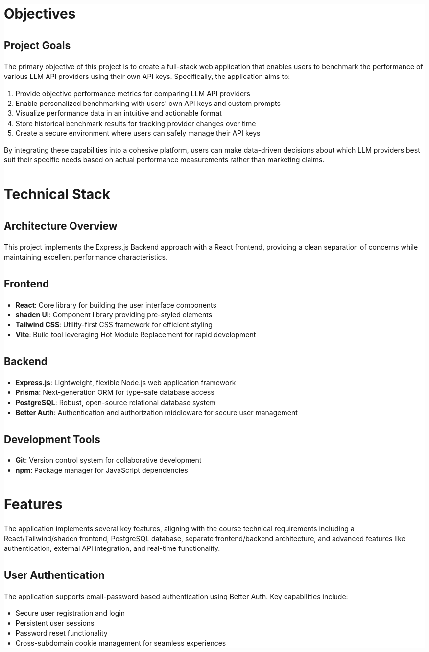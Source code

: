 # Objectives

## Project Goals
The primary objective of this project is to create a full-stack web application that enables users to benchmark the performance of various LLM API providers using their own API keys. Specifically, the application aims to:

1. Provide objective performance metrics for comparing LLM API providers
2. Enable personalized benchmarking with users' own API keys and custom prompts
3. Visualize performance data in an intuitive and actionable format
4. Store historical benchmark results for tracking provider changes over time
5. Create a secure environment where users can safely manage their API keys

By integrating these capabilities into a cohesive platform, users can make data-driven decisions about which LLM providers best suit their specific needs based on actual performance measurements rather than marketing claims.

# Technical Stack

## Architecture Overview
This project implements the Express.js Backend approach with a React frontend, providing a clean separation of concerns while maintaining excellent performance characteristics.

## Frontend
- **React**: Core library for building the user interface components
- **shadcn UI**: Component library providing pre-styled elements
- **Tailwind CSS**: Utility-first CSS framework for efficient styling
- **Vite**: Build tool leveraging Hot Module Replacement for rapid development

## Backend
- **Express.js**: Lightweight, flexible Node.js web application framework
- **Prisma**: Next-generation ORM for type-safe database access
- **PostgreSQL**: Robust, open-source relational database system
- **Better Auth**: Authentication and authorization middleware for secure user management

## Development Tools
- **Git**: Version control system for collaborative development
- **npm**: Package manager for JavaScript dependencies

# Features

The application implements several key features, aligning with the course technical requirements including a React/Tailwind/shadcn frontend, PostgreSQL database, separate frontend/backend architecture, and advanced features like authentication, external API integration, and real-time functionality.

## User Authentication
The application supports email-password based authentication using Better Auth. Key capabilities include:
- Secure user registration and login
- Persistent user sessions
- Password reset functionality
- Cross-subdomain cookie management for seamless experiences
